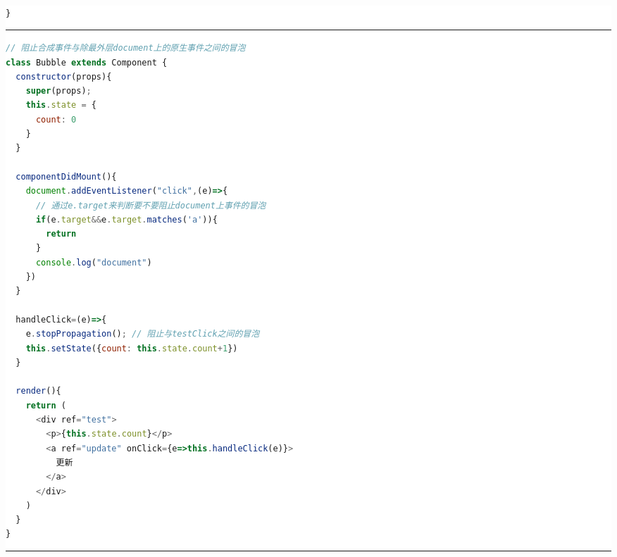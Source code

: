 ```js
}
```
---

```js
// 阻止合成事件与除最外层document上的原生事件之间的冒泡
class Bubble extends Component {
  constructor(props){
    super(props);
    this.state = {
      count: 0
    }
  }

  componentDidMount(){
    document.addEventListener("click",(e)=>{
      // 通过e.target来判断要不要阻止document上事件的冒泡
      if(e.target&&e.target.matches('a')){
        return
      }
      console.log("document")
    })
  }

  handleClick=(e)=>{
    e.stopPropagation(); // 阻止与testClick之间的冒泡
    this.setState({count: this.state.count+1})
  }

  render(){
    return (
      <div ref="test">
        <p>{this.state.count}</p>
        <a ref="update" onClick={e=>this.handleClick(e)}>
          更新
        </a>
      </div>
    )
  }
}
```
---

